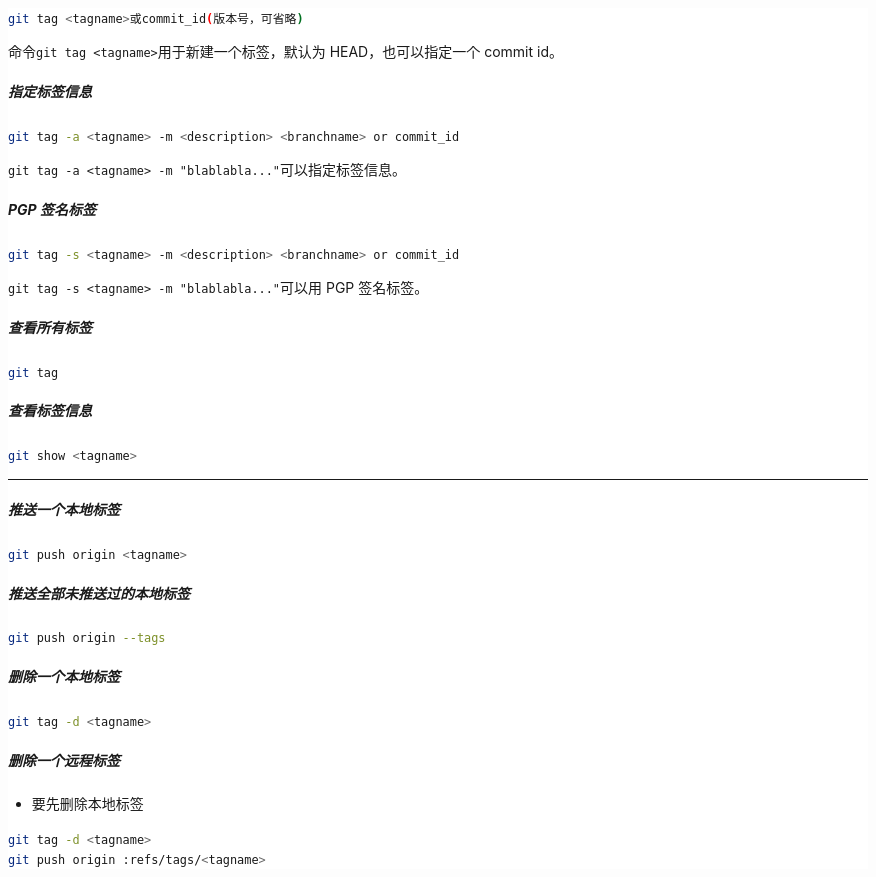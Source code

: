 ```bash
git tag <tagname>或commit_id(版本号，可省略)
```

命令`git tag <tagname>`用于新建一个标签，默认为 HEAD，也可以指定一个 commit id。

##### 指定标签信息

```bash
git tag -a <tagname> -m <description> <branchname> or commit_id
```

`git tag -a <tagname> -m "blablabla..."`可以指定标签信息。

##### PGP 签名标签

```bash
git tag -s <tagname> -m <description> <branchname> or commit_id
```

`git tag -s <tagname> -m "blablabla..."`可以用 PGP 签名标签。

##### 查看所有标签

```bash
git tag
```

##### 查看标签信息

```bash
git show <tagname>
```

---

##### 推送一个本地标签

```bash
git push origin <tagname>
```

##### 推送全部未推送过的本地标签

```bash
git push origin --tags
```

##### 删除一个本地标签

```bash
git tag -d <tagname>
```

##### 删除一个远程标签

- 要先删除本地标签

```bash
git tag -d <tagname>
git push origin :refs/tags/<tagname>
```
